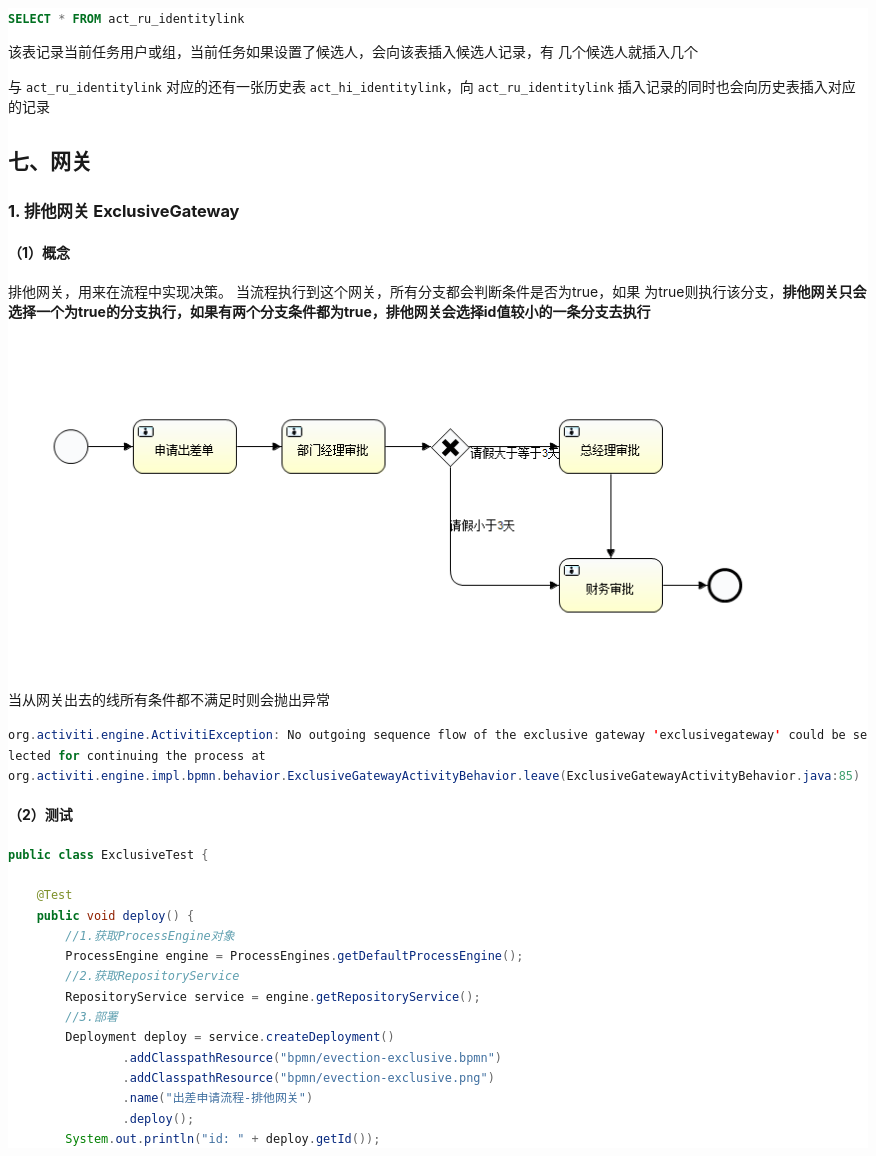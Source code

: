 ```sql
SELECT * FROM act_ru_identitylink
```

该表记录当前任务用户或组，当前任务如果设置了候选人，会向该表插入候选人记录，有 几个候选人就插入几个

与 `act_ru_identitylink` 对应的还有一张历史表 `act_hi_identitylink`，向 `act_ru_identitylink` 插入记录的同时也会向历史表插入对应的记录



## 七、网关

### 1. 排他网关 ExclusiveGateway

#### （1）概念

排他网关，用来在流程中实现决策。 当流程执行到这个网关，所有分支都会判断条件是否为true，如果 为true则执行该分支，**排他网关只会选择一个为true的分支执行，如果有两个分支条件都为true，排他网关会选择id值较小的一条分支去执行**

![1.排他网关](static/网关/1.排他网关.png)

当从网关出去的线所有条件都不满足时则会抛出异常

```java
org.activiti.engine.ActivitiException: No outgoing sequence flow of the exclusive gateway 'exclusivegateway' could be selected for continuing the process at
org.activiti.engine.impl.bpmn.behavior.ExclusiveGatewayActivityBehavior.leave(ExclusiveGatewayActivityBehavior.java:85)
```



#### （2）测试

```java
public class ExclusiveTest {

    @Test
    public void deploy() {
        //1.获取ProcessEngine对象
        ProcessEngine engine = ProcessEngines.getDefaultProcessEngine();
        //2.获取RepositoryService
        RepositoryService service = engine.getRepositoryService();
        //3.部署
        Deployment deploy = service.createDeployment()
                .addClasspathResource("bpmn/evection-exclusive.bpmn")
                .addClasspathResource("bpmn/evection-exclusive.png")
                .name("出差申请流程-排他网关")
                .deploy();
        System.out.println("id: " + deploy.getId());
```